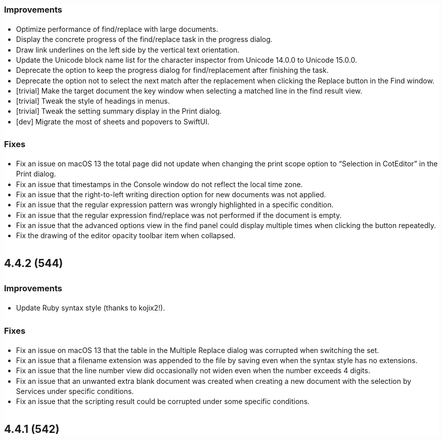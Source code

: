 ### Improvements

- Optimize performance of find/replace with large documents.
- Display the concrete progress of the find/replace task in the progress dialog.
- Draw link underlines on the left side by the vertical text orientation.
- Update the Unicode block name list for the character inspector from Unicode 14.0.0 to Unicode 15.0.0.
- Deprecate the option to keep the progress dialog for find/replacement after finishing the task.
- Deprecate the option not to select the next match after the replacement when clicking the Replace button in the Find window.
- [trivial] Make the target document the key window when selecting a matched line in the find result view.
- [trivial] Tweak the style of headings in menus.
- [trivial] Tweak the setting summary display in the Print dialog.
- [dev] Migrate the most of sheets and popovers to SwiftUI.


### Fixes

- Fix an issue on macOS 13 the total page did not update when changing the print scope option to “Selection in CotEditor” in the Print dialog.
- Fix an issue that timestamps in the Console window do not reflect the local time zone.
- Fix an issue that the right-to-left writing direction option for new documents was not applied.
- Fix an issue that the regular expression pattern was wrongly highlighted in a specific condition.
- Fix an issue that the regular expression find/replace was not performed if the document is empty.
- Fix an issue that the advanced options view in the find panel could display multiple times when clicking the button repeatedly.
- Fix the drawing of the editor opacity toolbar item when collapsed.



4.4.2 (544)
--------------------------

### Improvements

- Update Ruby syntax style (thanks to kojix2!).


### Fixes

- Fix an issue on macOS 13 that the table in the Multiple Replace dialog was corrupted when switching the set.
- Fix an issue that a filename extension was appended to the file by saving even when the syntax style has no extensions.
- Fix an issue that the line number view did occasionally not widen even when the number exceeds 4 digits.
- Fix an issue that an unwanted extra blank document was created when creating a new document with the selection by Services under specific conditions.
- Fix an issue that the scripting result could be corrupted under some specific conditions.



4.4.1 (542)
--------------------------
